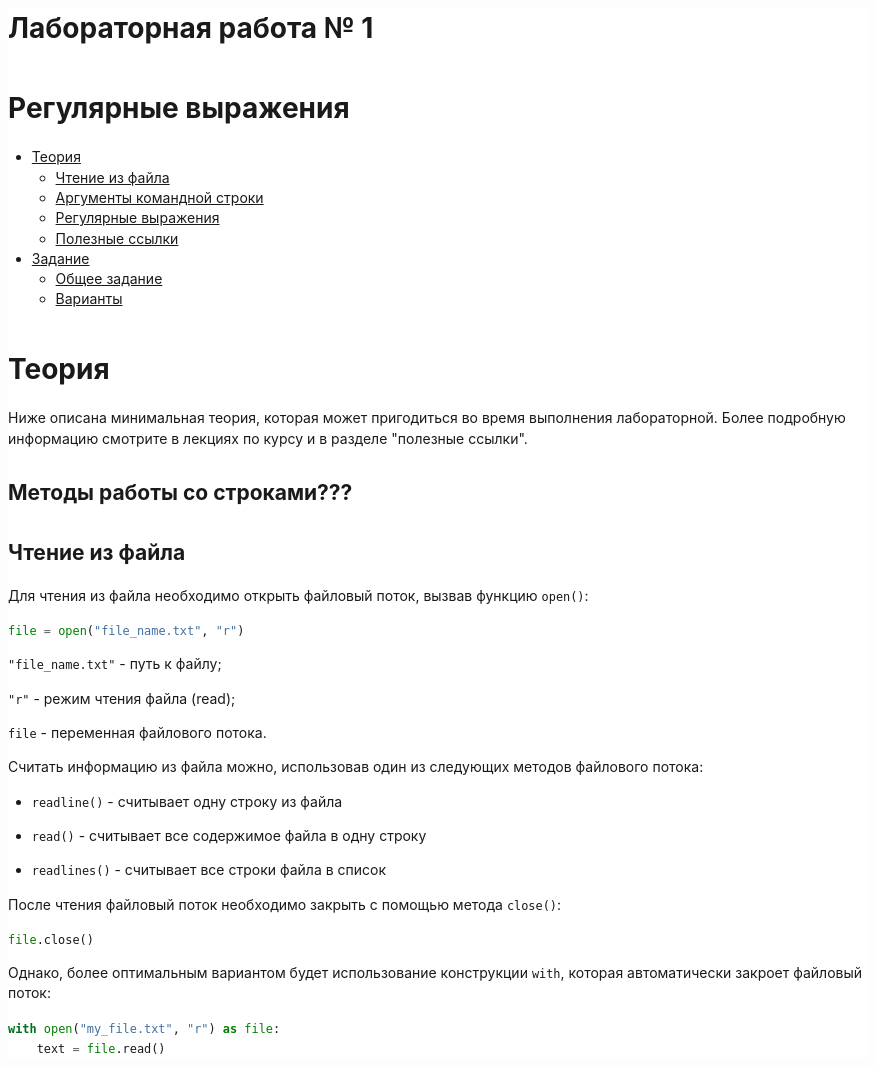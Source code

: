 # Лабораторная работа № 1
# Регулярные выражения

- [Теория](#теория)
  - [Чтение из файла](#чтение-из-файла)
  - [Аргументы командной строки](#аргументы-командной-строки)
  - [Регулярные выражения](#регулярные-выражения-и-библиотека-re)
  - [Полезные ссылки](#полезные-ссылки)
- [Задание](#задание)
  - [Общее задание](#общее-задание)
  - [Варианты](#варианты)

# Теория

Ниже описана минимальная теория, которая может пригодиться во время выполнения лабораторной. Более подробную информацию смотрите в лекциях по курсу и в разделе "полезные ссылки".

## Методы работы со строками???

## Чтение из файла

Для чтения из файла необходимо открыть файловый поток, вызвав функцию `open()`:

```py
file = open("file_name.txt", "r")
```

`"file_name.txt"` - путь к файлу;

`"r"` - режим чтения файла (read);

`file` - переменная файлового потока.

Считать информацию из файла можно, использовав один из следующих методов файлового потока:

- `readline()` - считывает одну строку из файла

- `read()` - считывает все содержимое файла в одну строку

- `readlines()` - считывает все строки файла в список

После чтения файловый поток необходимо закрыть с помощью метода `close()`:

```py
file.close()
```

Однако, более оптимальным вариантом будет использование конструкции `with`, которая автоматически закроет файловый поток:

```py
with open("my_file.txt", "r") as file:
    text = file.read()
```
